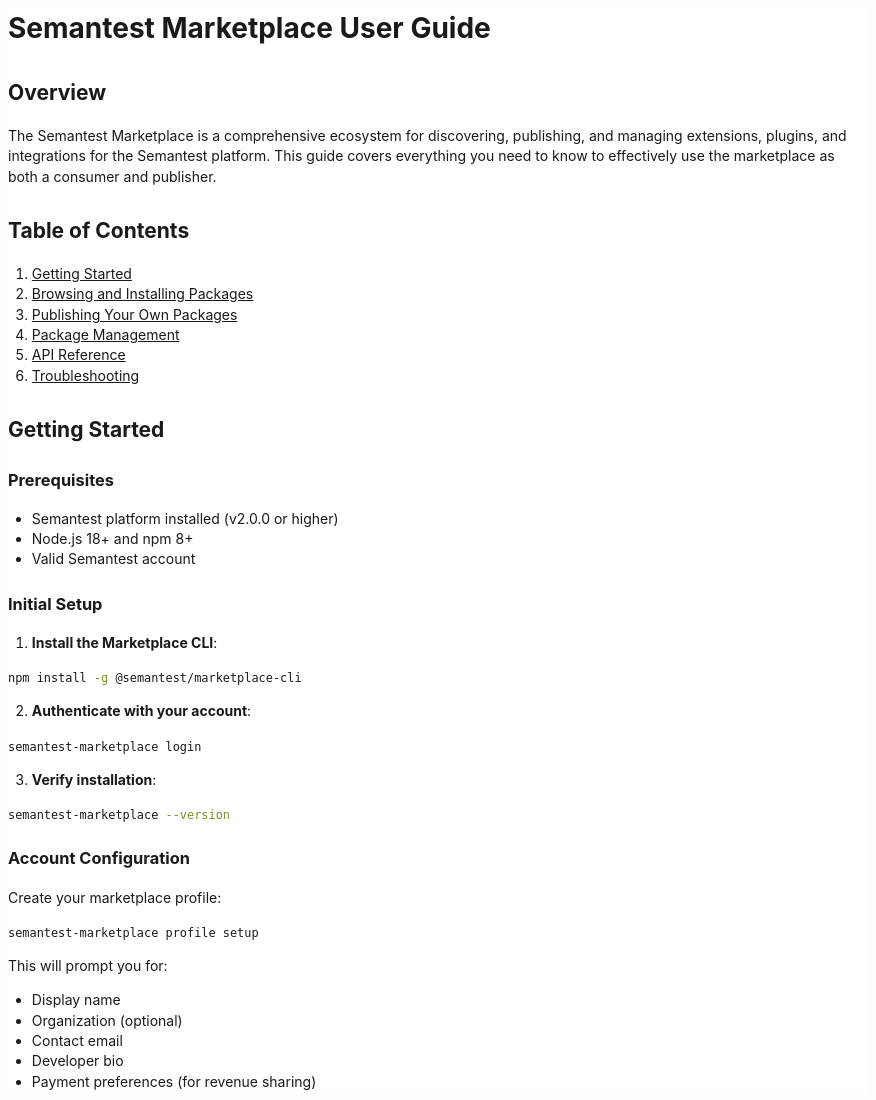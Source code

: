 # Semantest Marketplace User Guide

## Overview

The Semantest Marketplace is a comprehensive ecosystem for discovering, publishing, and managing extensions, plugins, and integrations for the Semantest platform. This guide covers everything you need to know to effectively use the marketplace as both a consumer and publisher.

## Table of Contents

1. [Getting Started](#getting-started)
2. [Browsing and Installing Packages](#browsing-and-installing-packages)
3. [Publishing Your Own Packages](#publishing-your-own-packages)
4. [Package Management](#package-management)
5. [API Reference](#api-reference)
6. [Troubleshooting](#troubleshooting)

## Getting Started

### Prerequisites

- Semantest platform installed (v2.0.0 or higher)
- Node.js 18+ and npm 8+
- Valid Semantest account

### Initial Setup

1. **Install the Marketplace CLI**:
```bash
npm install -g @semantest/marketplace-cli
```

2. **Authenticate with your account**:
```bash
semantest-marketplace login
```

3. **Verify installation**:
```bash
semantest-marketplace --version
```

### Account Configuration

Create your marketplace profile:

```bash
semantest-marketplace profile setup
```

This will prompt you for:
- Display name
- Organization (optional)
- Contact email
- Developer bio
- Payment preferences (for revenue sharing)
